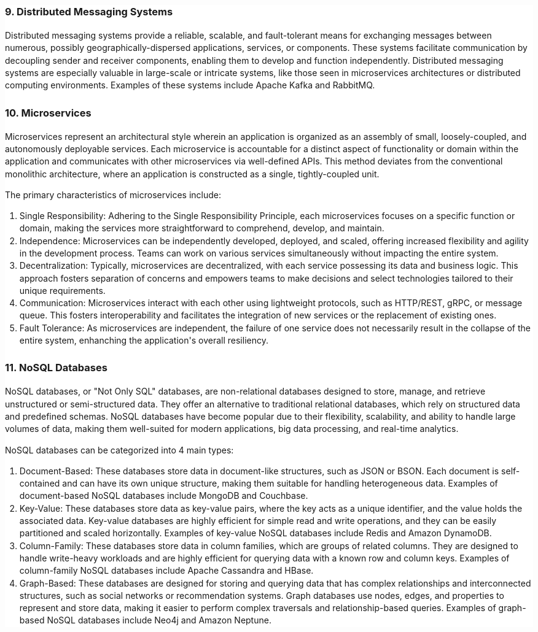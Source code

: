 ### 9. Distributed Messaging Systems
Distributed messaging systems provide a reliable, scalable, and fault-tolerant means for exchanging messages between numerous, possibly geographically-dispersed applications, services, or components. These systems facilitate communication by decoupling sender and receiver components, enabling them to develop and function independently. Distributed messaging systems are especially valuable in large-scale or intricate systems, like those seen in microservices architectures or distributed computing environments. Examples of these systems include Apache Kafka and RabbitMQ.

### 10. Microservices
Microservices represent an architectural style wherein an application is organized as an assembly of small, loosely-coupled, and autonomously deployable services. Each microservice is accountable for a distinct aspect of functionality or domain within the application and communicates with other microservices via well-defined APIs. This method deviates from the conventional monolithic architecture, where an application is constructed as a single, tightly-coupled unit.

The primary characteristics of microservices include:
1. Single Responsibility: Adhering to the Single Responsibility Principle, each microservices focuses on a specific function or domain, making the services more straightforward to comprehend, develop, and maintain.
2. Independence: Microservices can be independently developed, deployed, and scaled, offering increased flexibility and agility in the development process. Teams can work on various services simultaneously without impacting the entire system.
3. Decentralization: Typically, microservices are decentralized, with each service possessing its data and business logic. This approach fosters separation of concerns and empowers teams to make decisions and select technologies tailored to their unique requirements.
4. Communication: Microservices interact with each other using lightweight protocols, such as HTTP/REST, gRPC, or message queue. This fosters interoperability and facilitates the integration of new services or the replacement of existing ones.
5. Fault Tolerance: As microservices are independent, the failure of one service does not necessarily result in the collapse of the entire system, enhanching the application's overall resiliency.

### 11. NoSQL Databases
NoSQL databases, or "Not Only SQL" databases, are non-relational databases designed to store, manage, and retrieve unstructured or semi-structured data. They offer an alternative to traditional relational databases, which rely on structured data and predefined schemas. NoSQL databases have become popular due to their flexibility, scalability, and ability to handle large volumes of data, making them well-suited for modern applications, big data processing, and real-time analytics.

NoSQL databases can be categorized into 4 main types:
1. Document-Based: These databases store data in document-like structures, such as JSON or BSON. Each document is self-contained and can have its own unique structure, making them suitable for handling heterogeneous data. Examples of document-based NoSQL databases include MongoDB and Couchbase.
2. Key-Value: These databases store data as key-value pairs, where the key acts as a unique identifier, and the value holds the associated data. Key-value databases are highly efficient for simple read and write operations, and they can be easily partitioned and scaled horizontally. Examples of key-value NoSQL databases include Redis and Amazon DynamoDB.
3. Column-Family: These databases store data in column families, which are groups of related columns. They are designed to handle write-heavy workloads and are highly efficient for querying data with a known row and column keys. Examples of column-family NoSQL databases include Apache Cassandra and HBase.
4. Graph-Based: These databases are designed for storing and querying data that has complex relationships and interconnected structures, such as social networks or recommendation systems. Graph databases use nodes, edges, and properties to represent and store data, making it easier to perform complex traversals and relationship-based queries. Examples of graph-based NoSQL databases include Neo4j and Amazon Neptune.
